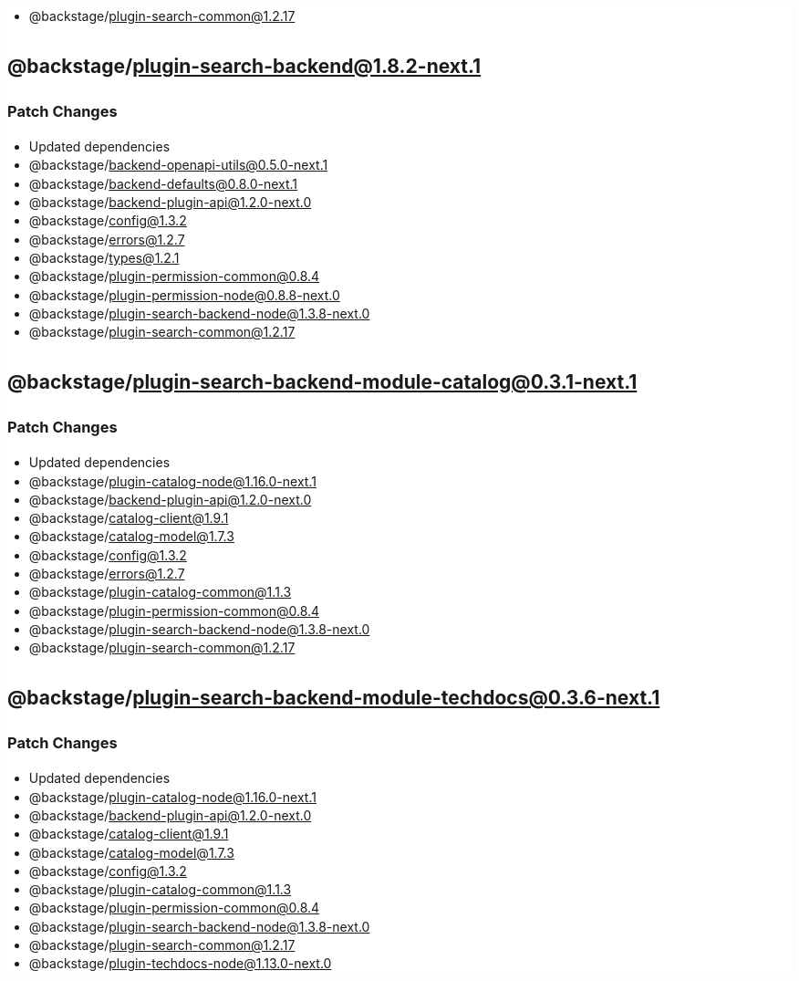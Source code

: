  - @backstage/plugin-search-common@1.2.17

## @backstage/plugin-search-backend@1.8.2-next.1

### Patch Changes

- Updated dependencies
 - @backstage/backend-openapi-utils@0.5.0-next.1
 - @backstage/backend-defaults@0.8.0-next.1
 - @backstage/backend-plugin-api@1.2.0-next.0
 - @backstage/config@1.3.2
 - @backstage/errors@1.2.7
 - @backstage/types@1.2.1
 - @backstage/plugin-permission-common@0.8.4
 - @backstage/plugin-permission-node@0.8.8-next.0
 - @backstage/plugin-search-backend-node@1.3.8-next.0
 - @backstage/plugin-search-common@1.2.17

## @backstage/plugin-search-backend-module-catalog@0.3.1-next.1

### Patch Changes

- Updated dependencies
 - @backstage/plugin-catalog-node@1.16.0-next.1
 - @backstage/backend-plugin-api@1.2.0-next.0
 - @backstage/catalog-client@1.9.1
 - @backstage/catalog-model@1.7.3
 - @backstage/config@1.3.2
 - @backstage/errors@1.2.7
 - @backstage/plugin-catalog-common@1.1.3
 - @backstage/plugin-permission-common@0.8.4
 - @backstage/plugin-search-backend-node@1.3.8-next.0
 - @backstage/plugin-search-common@1.2.17

## @backstage/plugin-search-backend-module-techdocs@0.3.6-next.1

### Patch Changes

- Updated dependencies
 - @backstage/plugin-catalog-node@1.16.0-next.1
 - @backstage/backend-plugin-api@1.2.0-next.0
 - @backstage/catalog-client@1.9.1
 - @backstage/catalog-model@1.7.3
 - @backstage/config@1.3.2
 - @backstage/plugin-catalog-common@1.1.3
 - @backstage/plugin-permission-common@0.8.4
 - @backstage/plugin-search-backend-node@1.3.8-next.0
 - @backstage/plugin-search-common@1.2.17
 - @backstage/plugin-techdocs-node@1.13.0-next.0
